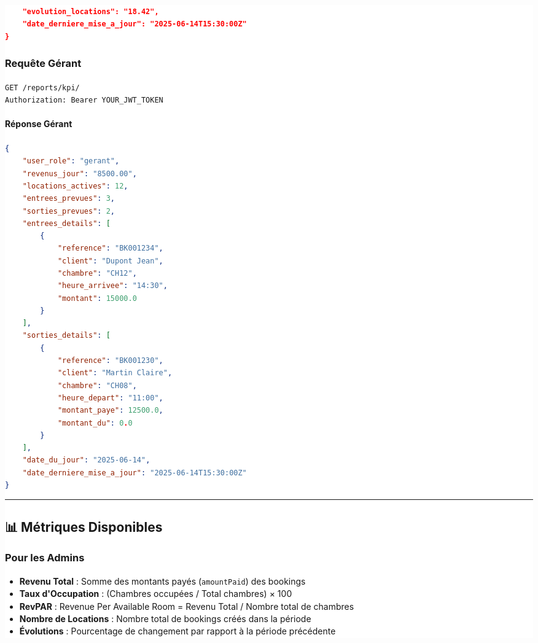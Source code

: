 ```json
    "evolution_locations": "18.42",
    "date_derniere_mise_a_jour": "2025-06-14T15:30:00Z"
}
```

### Requête Gérant

```bash
GET /reports/kpi/
Authorization: Bearer YOUR_JWT_TOKEN
```

#### Réponse Gérant

```json
{
    "user_role": "gerant",
    "revenus_jour": "8500.00",
    "locations_actives": 12,
    "entrees_prevues": 3,
    "sorties_prevues": 2,
    "entrees_details": [
        {
            "reference": "BK001234",
            "client": "Dupont Jean",
            "chambre": "CH12",
            "heure_arrivee": "14:30",
            "montant": 15000.0
        }
    ],
    "sorties_details": [
        {
            "reference": "BK001230",
            "client": "Martin Claire",
            "chambre": "CH08",
            "heure_depart": "11:00",
            "montant_paye": 12500.0,
            "montant_du": 0.0
        }
    ],
    "date_du_jour": "2025-06-14",
    "date_derniere_mise_a_jour": "2025-06-14T15:30:00Z"
}
```

---

## 📊 Métriques Disponibles

### Pour les Admins

- **Revenu Total** : Somme des montants payés (`amountPaid`) des bookings
- **Taux d'Occupation** : (Chambres occupées / Total chambres) × 100
- **RevPAR** : Revenue Per Available Room = Revenu Total / Nombre total de chambres
- **Nombre de Locations** : Nombre total de bookings créés dans la période
- **Évolutions** : Pourcentage de changement par rapport à la période précédente
